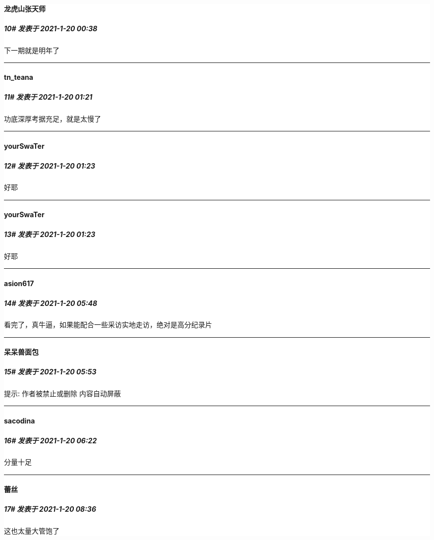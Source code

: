 ####  龙虎山张天师  
##### 10#       发表于 2021-1-20 00:38

下一期就是明年了

*****

####  tn_teana  
##### 11#       发表于 2021-1-20 01:21

功底深厚考据充足，就是太慢了

*****

####  yourSwaTer  
##### 12#       发表于 2021-1-20 01:23

好耶

*****

####  yourSwaTer  
##### 13#       发表于 2021-1-20 01:23

好耶

*****

####  asion617  
##### 14#       发表于 2021-1-20 05:48

看完了，真牛逼，如果能配合一些采访实地走访，绝对是高分纪录片

*****

####  呆呆兽面包  
##### 15#       发表于 2021-1-20 05:53

提示: 作者被禁止或删除 内容自动屏蔽

*****

####  sacodina  
##### 16#       发表于 2021-1-20 06:22

分量十足

*****

####  蕾丝  
##### 17#       发表于 2021-1-20 08:36

这也太量大管饱了
